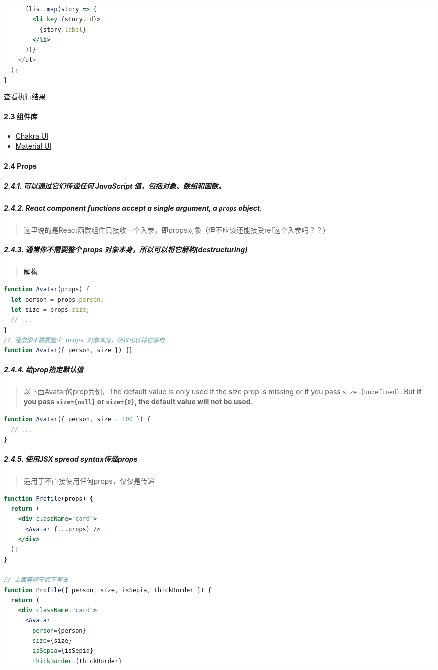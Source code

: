 ```jsx
      {list.map(story => (
        <li key={story.id}>
          {story.label}
        </li>
      ))}
    </ul>
  );
}
```
[查看执行结果](https://codesandbox.io/s/d66eg9?file=/StoryTray.js:0-303&utm_medium=sandpack)

#### 2.3 组件库
- [Chakra UI](https://chakra-ui.com/)
- [Material UI](https://mui.com/core/)

#### 2.4 Props
##### 2.4.1. 可以通过它们传递任何 JavaScript 值，包括对象、数组和函数。

##### 2.4.2. React component functions accept a single argument, a `props` object.
> 这里说的是React函数组件只接收一个入参，即props对象（但不应该还能接受ref这个入参吗？？）

##### 2.4.3. 通常你不需要整个 props 对象本身，所以可以将它解构(destructuring)
> [解构](https://developer.mozilla.org/zh-CN/docs/Web/JavaScript/Reference/Operators/Destructuring_assignment#Unpacking_fields_from_objects_passed_as_a_function_parameter)
```jsx
function Avatar(props) {
  let person = props.person;
  let size = props.size;
  // ...
}
// 通常你不需要整个 props 对象本身，所以可以将它解构
function Avatar({ person, size }) {}
```

##### 2.4.4. 给prop指定默认值
> 以下面Avatar的prop为例，The default value is only used if the size prop is missing or if you pass `size={undefined}`. But **if you pass `size={null}` or `size={0}`, the default value will not be used**.
```jsx
function Avatar({ person, size = 100 }) {
  // ...
}
```

##### 2.4.5. 使用JSX spread syntax传递props
> 适用于不直接使用任何props，仅仅是传递

```jsx
function Profile(props) {
  return (
    <div className="card">
      <Avatar {...props} />
    </div>
  );
}

// 上面等同于如下写法
function Profile({ person, size, isSepia, thickBorder }) {
  return (
    <div className="card">
      <Avatar
        person={person}
        size={size}
        isSepia={isSepia}
        thickBorder={thickBorder}
```